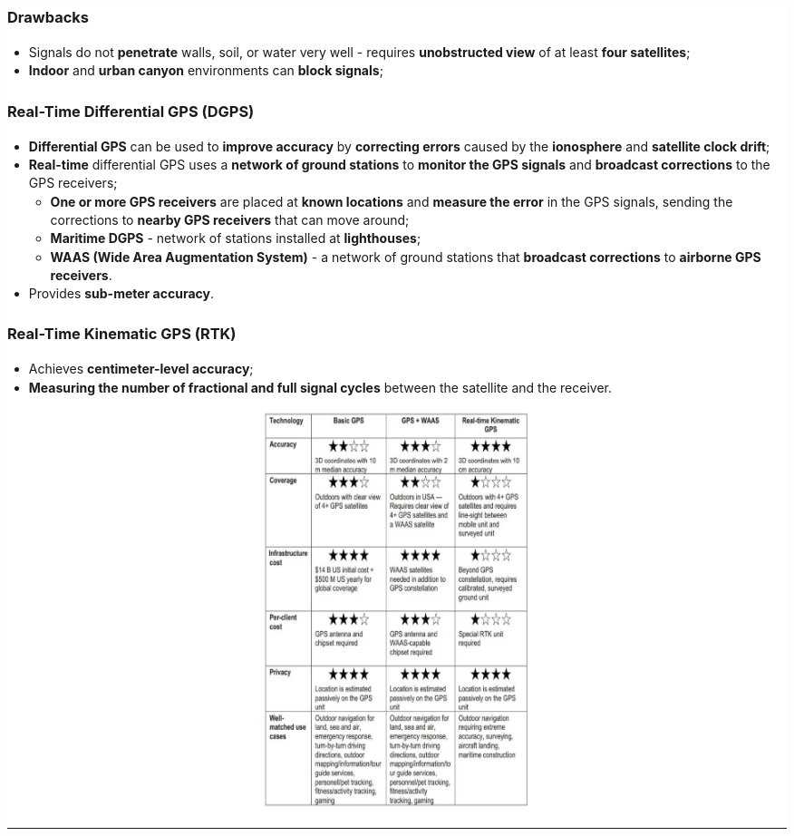 ### Drawbacks

- Signals do not **penetrate** walls, soil, or water very well - requires **unobstructed view** of at least **four satellites**;
- **Indoor** and **urban canyon** environments can **block signals**;

### Real-Time Differential GPS (DGPS)

- **Differential GPS** can be used to **improve accuracy** by **correcting errors** caused by the **ionosphere** and **satellite clock drift**;
- **Real-time** differential GPS uses a **network of ground stations** to **monitor the GPS signals** and **broadcast corrections** to the GPS receivers;
  - **One or more GPS receivers** are placed at **known locations** and **measure the error** in the GPS signals, sending the corrections to **nearby GPS receivers** that can move around;
  - **Maritime DGPS** - network of stations installed at **lighthouses**;
  - **WAAS (Wide Area Augmentation System)** - a network of ground stations that **broadcast corrections** to **airborne GPS receivers**.
- Provides **sub-meter accuracy**.

### Real-Time Kinematic GPS (RTK)

- Achieves **centimeter-level accuracy**;
- **Measuring the number of fractional and full signal cycles** between the satellite and the receiver.

<p align="center">
    <img src="imgs/gps-comparison.png" alt="GPS Comparison" width="300px">
</p>

---